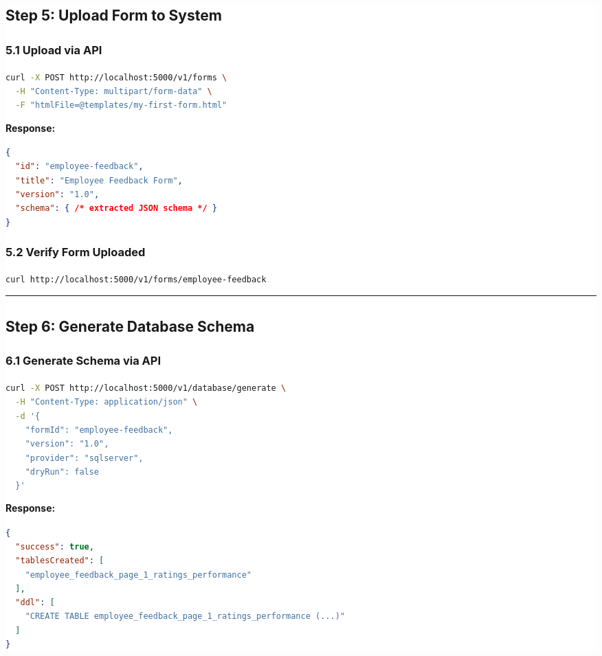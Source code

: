 
## Step 5: Upload Form to System

### 5.1 Upload via API

```bash
curl -X POST http://localhost:5000/v1/forms \
  -H "Content-Type: multipart/form-data" \
  -F "htmlFile=@templates/my-first-form.html"
```

**Response:**

```json
{
  "id": "employee-feedback",
  "title": "Employee Feedback Form",
  "version": "1.0",
  "schema": { /* extracted JSON schema */ }
}
```

### 5.2 Verify Form Uploaded

```bash
curl http://localhost:5000/v1/forms/employee-feedback
```

---

## Step 6: Generate Database Schema

### 6.1 Generate Schema via API

```bash
curl -X POST http://localhost:5000/v1/database/generate \
  -H "Content-Type: application/json" \
  -d '{
    "formId": "employee-feedback",
    "version": "1.0",
    "provider": "sqlserver",
    "dryRun": false
  }'
```

**Response:**

```json
{
  "success": true,
  "tablesCreated": [
    "employee_feedback_page_1_ratings_performance"
  ],
  "ddl": [
    "CREATE TABLE employee_feedback_page_1_ratings_performance (...)"
  ]
}
```
